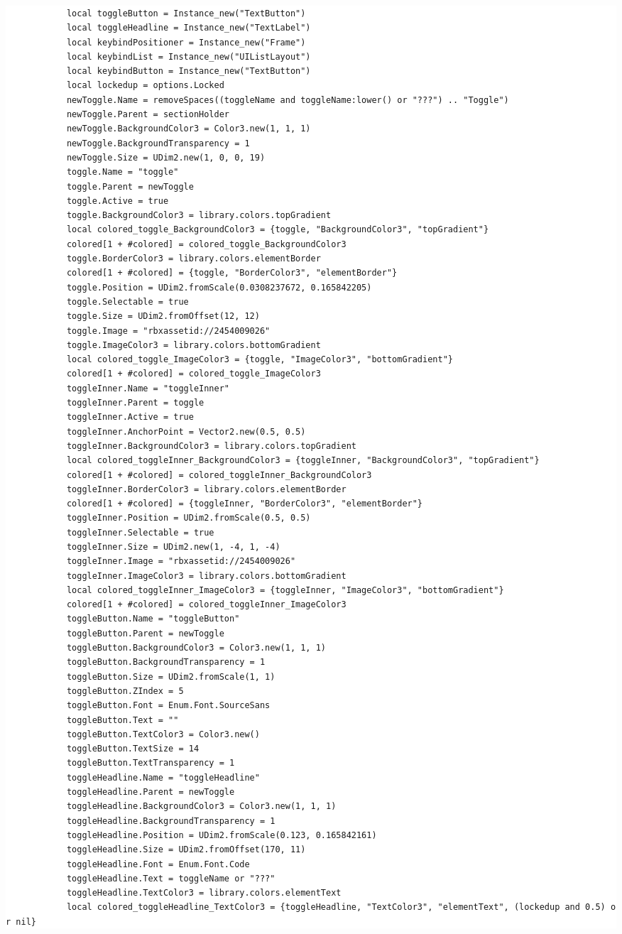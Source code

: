 				local toggleButton = Instance_new("TextButton")
				local toggleHeadline = Instance_new("TextLabel")
				local keybindPositioner = Instance_new("Frame")
				local keybindList = Instance_new("UIListLayout")
				local keybindButton = Instance_new("TextButton")
				local lockedup = options.Locked
				newToggle.Name = removeSpaces((toggleName and toggleName:lower() or "???") .. "Toggle")
				newToggle.Parent = sectionHolder
				newToggle.BackgroundColor3 = Color3.new(1, 1, 1)
				newToggle.BackgroundTransparency = 1
				newToggle.Size = UDim2.new(1, 0, 0, 19)
				toggle.Name = "toggle"
				toggle.Parent = newToggle
				toggle.Active = true
				toggle.BackgroundColor3 = library.colors.topGradient
				local colored_toggle_BackgroundColor3 = {toggle, "BackgroundColor3", "topGradient"}
				colored[1 + #colored] = colored_toggle_BackgroundColor3
				toggle.BorderColor3 = library.colors.elementBorder
				colored[1 + #colored] = {toggle, "BorderColor3", "elementBorder"}
				toggle.Position = UDim2.fromScale(0.0308237672, 0.165842205)
				toggle.Selectable = true
				toggle.Size = UDim2.fromOffset(12, 12)
				toggle.Image = "rbxassetid://2454009026"
				toggle.ImageColor3 = library.colors.bottomGradient
				local colored_toggle_ImageColor3 = {toggle, "ImageColor3", "bottomGradient"}
				colored[1 + #colored] = colored_toggle_ImageColor3
				toggleInner.Name = "toggleInner"
				toggleInner.Parent = toggle
				toggleInner.Active = true
				toggleInner.AnchorPoint = Vector2.new(0.5, 0.5)
				toggleInner.BackgroundColor3 = library.colors.topGradient
				local colored_toggleInner_BackgroundColor3 = {toggleInner, "BackgroundColor3", "topGradient"}
				colored[1 + #colored] = colored_toggleInner_BackgroundColor3
				toggleInner.BorderColor3 = library.colors.elementBorder
				colored[1 + #colored] = {toggleInner, "BorderColor3", "elementBorder"}
				toggleInner.Position = UDim2.fromScale(0.5, 0.5)
				toggleInner.Selectable = true
				toggleInner.Size = UDim2.new(1, -4, 1, -4)
				toggleInner.Image = "rbxassetid://2454009026"
				toggleInner.ImageColor3 = library.colors.bottomGradient
				local colored_toggleInner_ImageColor3 = {toggleInner, "ImageColor3", "bottomGradient"}
				colored[1 + #colored] = colored_toggleInner_ImageColor3
				toggleButton.Name = "toggleButton"
				toggleButton.Parent = newToggle
				toggleButton.BackgroundColor3 = Color3.new(1, 1, 1)
				toggleButton.BackgroundTransparency = 1
				toggleButton.Size = UDim2.fromScale(1, 1)
				toggleButton.ZIndex = 5
				toggleButton.Font = Enum.Font.SourceSans
				toggleButton.Text = ""
				toggleButton.TextColor3 = Color3.new()
				toggleButton.TextSize = 14
				toggleButton.TextTransparency = 1
				toggleHeadline.Name = "toggleHeadline"
				toggleHeadline.Parent = newToggle
				toggleHeadline.BackgroundColor3 = Color3.new(1, 1, 1)
				toggleHeadline.BackgroundTransparency = 1
				toggleHeadline.Position = UDim2.fromScale(0.123, 0.165842161)
				toggleHeadline.Size = UDim2.fromOffset(170, 11)
				toggleHeadline.Font = Enum.Font.Code
				toggleHeadline.Text = toggleName or "???"
				toggleHeadline.TextColor3 = library.colors.elementText
				local colored_toggleHeadline_TextColor3 = {toggleHeadline, "TextColor3", "elementText", (lockedup and 0.5) or nil}